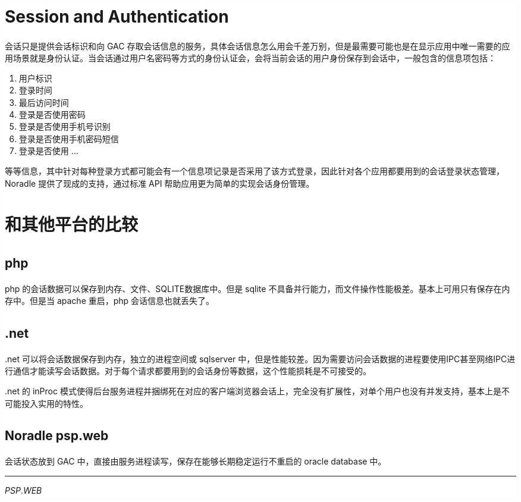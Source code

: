 
Session and Authentication
==============

  会话只是提供会话标识和向 GAC 存取会话信息的服务，具体会话信息怎么用会千差万别，但是最需要可能也是在显示应用中唯一需要的应用场景就是身份认证。当会话通过用户名密码等方式的身份认证会，会将当前会话的用户身份保存到会话中，一般包含的信息项包括：

1. 用户标识
2. 登录时间
3. 最后访问时间
4. 登录是否使用密码
5. 登录是否使用手机号识别
6. 登录是否使用手机密码短信
7. 登录是否使用 ...

等等信息，其中针对每种登录方式都可能会有一个信息项记录是否采用了该方式登录，因此针对各个应用都要用到的会话登录状态管理，Noradle 提供了现成的支持，通过标准 API 帮助应用更为简单的实现会话身份管理。


和其他平台的比较
=======

php
-----

  php 的会话数据可以保存到内存、文件、SQLITE数据库中。但是 sqlite 不具备并行能力，而文件操作性能极差。基本上可用只有保存在内存中。但是当 apache 重启，php 会话信息也就丢失了。

.net
-----

  .net 可以将会话数据保存到内存，独立的进程空间或 sqlserver 中，但是性能较差。因为需要访问会话数据的进程要使用IPC甚至网络IPC进行通信才能读写会话数据。对于每个请求都要用到的会话身份等数据，这个性能损耗是不可接受的。

  .net 的 inProc 模式使得后台服务进程并捆绑死在对应的客户端浏览器会话上，完全没有扩展性，对单个用户也没有并发支持，基本上是不可能投入实用的特性。

Noradle psp.web
-----

  会话状态放到 GAC 中，直接由服务进程读写，保存在能够长期稳定运行不重启的 oracle database 中。

**********************************************
<span class="psp_logo footer">*PSP*.*WEB*<span>